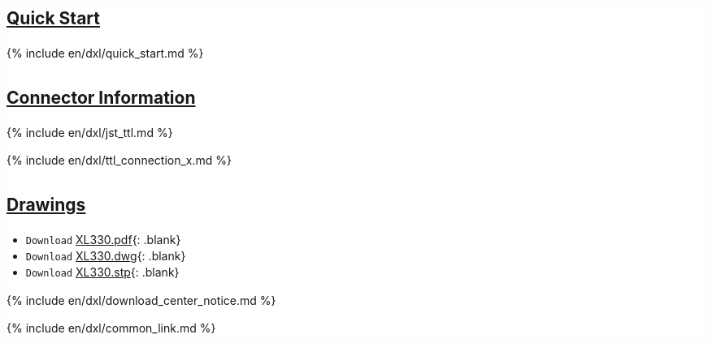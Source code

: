 ## [Quick Start](#quick-start)

{% include en/dxl/quick_start.md %}

## [Connector Information](#connector-information)

{% include en/dxl/jst_ttl.md %}

{% include en/dxl/ttl_connection_x.md %}

## [Drawings](#drawings)

- `Download` [XL330.pdf]{: .blank}
- `Download` [XL330.dwg]{: .blank}
- `Download` [XL330.stp]{: .blank}

{% include en/dxl/download_center_notice.md %}

[XL330.pdf]: https://www.robotis.com/service/download.php?no=1986
[XL330.dwg]: https://www.robotis.com/service/download.php?no=1985
[XL330.stp]: https://www.robotis.com/service/download.php?no=1987

[Compatibility Guide]: http://en.robotis.com/service/compatibility_table.php?cate=dx

{% include en/dxl/common_link.md %}
